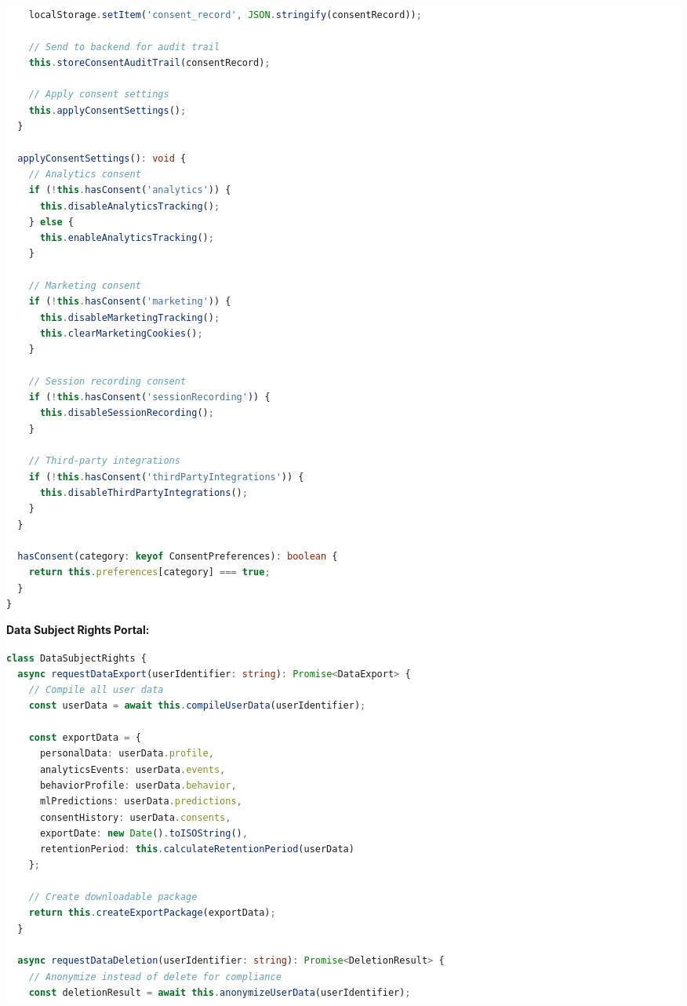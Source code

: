 ```typescript
    localStorage.setItem('consent_record', JSON.stringify(consentRecord));
    
    // Send to backend for audit trail
    this.storeConsentAuditTrail(consentRecord);
    
    // Apply consent settings
    this.applyConsentSettings();
  }
  
  applyConsentSettings(): void {
    // Analytics consent
    if (!this.hasConsent('analytics')) {
      this.disableAnalyticsTracking();
    } else {
      this.enableAnalyticsTracking();
    }
    
    // Marketing consent
    if (!this.hasConsent('marketing')) {
      this.disableMarketingTracking();
      this.clearMarketingCookies();
    }
    
    // Session recording consent
    if (!this.hasConsent('sessionRecording')) {
      this.disableSessionRecording();
    }
    
    // Third-party integrations
    if (!this.hasConsent('thirdPartyIntegrations')) {
      this.disableThirdPartyIntegrations();
    }
  }
  
  hasConsent(category: keyof ConsentPreferences): boolean {
    return this.preferences[category] === true;
  }
}
```

**Data Subject Rights Portal:**
```typescript
class DataSubjectRights {
  async requestDataExport(userIdentifier: string): Promise<DataExport> {
    // Compile all user data
    const userData = await this.compileUserData(userIdentifier);
    
    const exportData = {
      personalData: userData.profile,
      analyticsEvents: userData.events,
      behaviorProfile: userData.behavior,
      mlPredictions: userData.predictions,
      consentHistory: userData.consents,
      exportDate: new Date().toISOString(),
      retentionPeriod: this.calculateRetentionPeriod(userData)
    };
    
    // Create downloadable package
    return this.createExportPackage(exportData);
  }
  
  async requestDataDeletion(userIdentifier: string): Promise<DeletionResult> {
    // Anonymize instead of delete for compliance
    const deletionResult = await this.anonymizeUserData(userIdentifier);
```